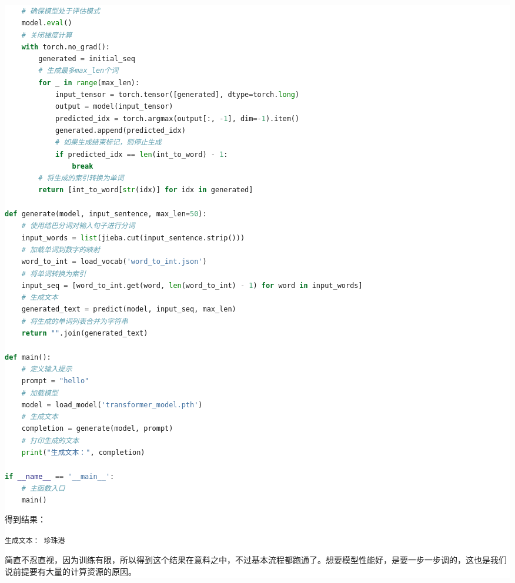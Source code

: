 ```python
    # 确保模型处于评估模式
    model.eval()
    # 关闭梯度计算
    with torch.no_grad():
        generated = initial_seq
        # 生成最多max_len个词
        for _ in range(max_len):
            input_tensor = torch.tensor([generated], dtype=torch.long)
            output = model(input_tensor)
            predicted_idx = torch.argmax(output[:, -1], dim=-1).item()
            generated.append(predicted_idx)
            # 如果生成结束标记，则停止生成
            if predicted_idx == len(int_to_word) - 1:
                break
        # 将生成的索引转换为单词
        return [int_to_word[str(idx)] for idx in generated]

def generate(model, input_sentence, max_len=50):
    # 使用结巴分词对输入句子进行分词
    input_words = list(jieba.cut(input_sentence.strip()))
    # 加载单词到数字的映射
    word_to_int = load_vocab('word_to_int.json')
    # 将单词转换为索引
    input_seq = [word_to_int.get(word, len(word_to_int) - 1) for word in input_words]
    # 生成文本
    generated_text = predict(model, input_seq, max_len)
    # 将生成的单词列表合并为字符串
    return "".join(generated_text)

def main():
    # 定义输入提示
    prompt = "hello"
    # 加载模型
    model = load_model('transformer_model.pth')
    # 生成文本
    completion = generate(model, prompt)
    # 打印生成的文本
    print("生成文本：", completion)

if __name__ == '__main__':
    # 主函数入口
    main()

```

得到结果：

```python
生成文本： 珍珠港
```

简直不忍直视，因为训练有限，所以得到这个结果在意料之中，不过基本流程都跑通了。想要模型性能好，是要一步一步调的，这也是我们说前提要有大量的计算资源的原因。
